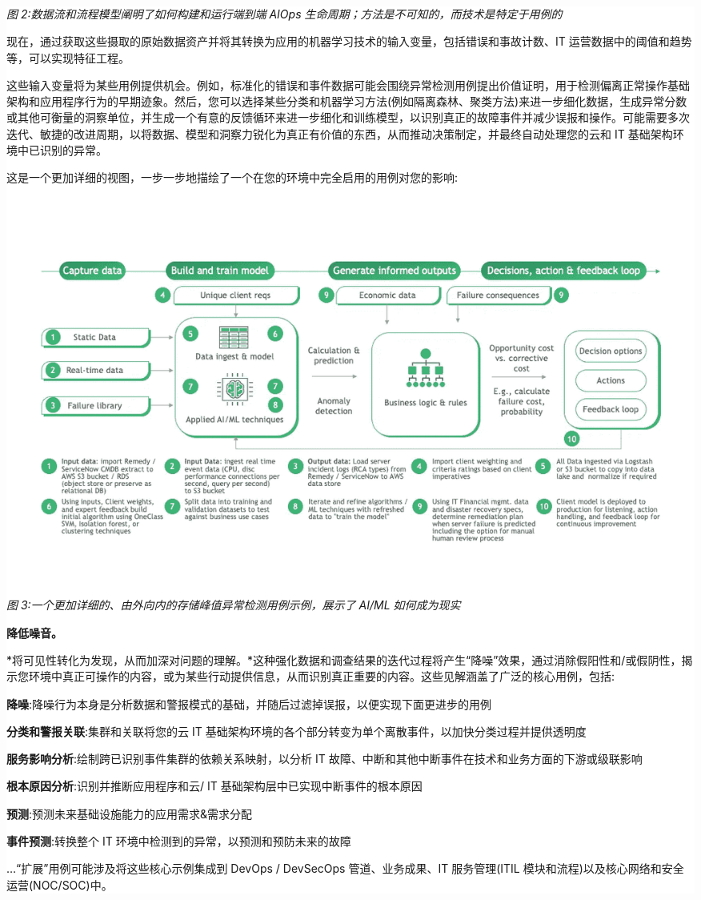 *图 2:数据流和流程模型阐明了如何构建和运行端到端 AIOps 生命周期；方法是不可知的，而技术是特定于用例的*

现在，通过获取这些摄取的原始数据资产并将其转换为应用的机器学习技术的输入变量，包括错误和事故计数、IT 运营数据中的阈值和趋势等，可以实现特征工程。

这些输入变量将为某些用例提供机会。例如，标准化的错误和事件数据可能会围绕异常检测用例提出价值证明，用于检测偏离正常操作基础架构和应用程序行为的早期迹象。然后，您可以选择某些分类和机器学习方法(例如隔离森林、聚类方法)来进一步细化数据，生成异常分数或其他可衡量的洞察单位，并生成一个有意的反馈循环来进一步细化和训练模型，以识别真正的故障事件并减少误报和操作。可能需要多次迭代、敏捷的改进周期，以将数据、模型和洞察力锐化为真正有价值的东西，从而推动决策制定，并最终自动处理您的云和 IT 基础架构环境中已识别的异常。

这是一个更加详细的视图，一步一步地描绘了一个在您的环境中完全启用的用例对您的影响:

![](img/1a3f4797c2aa7418283db558678c36e0.png)

*图 3:一个更加详细的、由外向内的存储峰值异常检测用例示例，展示了 AI/ML 如何成为现实*

**降低噪音。**

*将可见性转化为发现，从而加深对问题的理解。*这种强化数据和调查结果的迭代过程将产生“降噪”效果，通过消除假阳性和/或假阴性，揭示您环境中真正可操作的内容，或为某些行动提供信息，从而识别真正重要的内容。这些见解涵盖了广泛的核心用例，包括:

**降噪**:降噪行为本身是分析数据和警报模式的基础，并随后过滤掉误报，以便实现下面更进步的用例

**分类和警报关联**:集群和关联将您的云 IT 基础架构环境的各个部分转变为单个离散事件，以加快分类过程并提供透明度

**服务影响分析**:绘制跨已识别事件集群的依赖关系映射，以分析 IT 故障、中断和其他中断事件在技术和业务方面的下游或级联影响

**根本原因分析**:识别并推断应用程序和云/ IT 基础架构层中已实现中断事件的根本原因

**预测**:预测未来基础设施能力的应用需求&需求分配

**事件预测**:转换整个 IT 环境中检测到的异常，以预测和预防未来的故障

…“扩展”用例可能涉及将这些核心示例集成到 DevOps / DevSecOps 管道、业务成果、IT 服务管理(ITIL 模块和流程)以及核心网络和安全运营(NOC/SOC)中。

